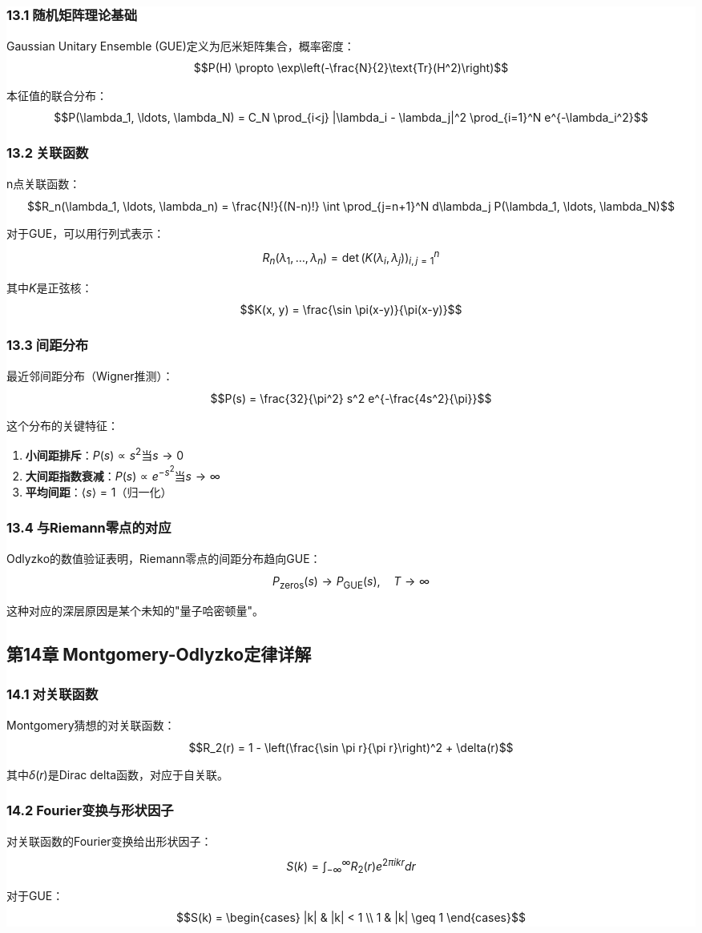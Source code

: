### 13.1 随机矩阵理论基础

Gaussian Unitary Ensemble (GUE)定义为厄米矩阵集合，概率密度：
$$P(H) \propto \exp\left(-\frac{N}{2}\text{Tr}(H^2)\right)$$

本征值的联合分布：
$$P(\lambda_1, \ldots, \lambda_N) = C_N \prod_{i<j} |\lambda_i - \lambda_j|^2 \prod_{i=1}^N e^{-\lambda_i^2}$$

### 13.2 关联函数

n点关联函数：
$$R_n(\lambda_1, \ldots, \lambda_n) = \frac{N!}{(N-n)!} \int \prod_{j=n+1}^N d\lambda_j P(\lambda_1, \ldots, \lambda_N)$$

对于GUE，可以用行列式表示：
$$R_n(\lambda_1, \ldots, \lambda_n) = \det(K(\lambda_i, \lambda_j))_{i,j=1}^n$$

其中$K$是正弦核：
$$K(x, y) = \frac{\sin \pi(x-y)}{\pi(x-y)}$$

### 13.3 间距分布

最近邻间距分布（Wigner推测）：
$$P(s) = \frac{32}{\pi^2} s^2 e^{-\frac{4s^2}{\pi}}$$

这个分布的关键特征：
1. **小间距排斥**：$P(s) \propto s^2$当$s \to 0$
2. **大间距指数衰减**：$P(s) \propto e^{-s^2}$当$s \to \infty$
3. **平均间距**：$\langle s \rangle = 1$（归一化）

### 13.4 与Riemann零点的对应

Odlyzko的数值验证表明，Riemann零点的间距分布趋向GUE：
$$P_{\text{zeros}}(s) \to P_{\text{GUE}}(s), \quad T \to \infty$$

这种对应的深层原因是某个未知的"量子哈密顿量"。

## 第14章 Montgomery-Odlyzko定律详解

### 14.1 对关联函数

Montgomery猜想的对关联函数：
$$R_2(r) = 1 - \left(\frac{\sin \pi r}{\pi r}\right)^2 + \delta(r)$$

其中$\delta(r)$是Dirac delta函数，对应于自关联。

### 14.2 Fourier变换与形状因子

对关联函数的Fourier变换给出形状因子：
$$S(k) = \int_{-\infty}^{\infty} R_2(r) e^{2\pi ikr} dr$$

对于GUE：
$$S(k) = \begin{cases}
|k| & |k| < 1 \\
1 & |k| \geq 1
\end{cases}$$
